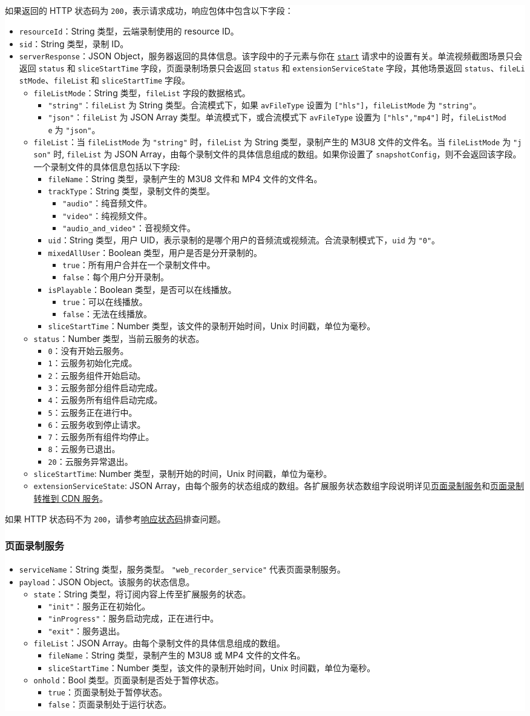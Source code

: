 如果返回的 HTTP 状态码为 `200`，表示请求成功，响应包体中包含以下字段：

- `resourceId`：String 类型，云端录制使用的 resource ID。
- `sid`：String 类型，录制 ID。
- `serverResponse`：JSON Object，服务器返回的具体信息。该字段中的子元素与你在 [`start`](./cloud_recording_api_start?platform=RESTful) 请求中的设置有关。单流视频截图场景只会返回 `status` 和 `sliceStartTime` 字段，页面录制场景只会返回 `status` 和 `extensionServiceState` 字段，其他场景返回 `status`、`fileListMode`、`fileList` 和 `sliceStartTime` 字段。
    - `fileListMode`：String 类型，`fileList` 字段的数据格式。
        - `"string"`：`fileList` 为 String 类型。合流模式下，如果 `avFileType` 设置为 `["hls"]`，`fileListMode` 为 `"string"`。
        - `"json"`：`fileList` 为 JSON Array 类型。单流模式下，或合流模式下 `avFileType` 设置为 `["hls","mp4"]` 时，`fileListMode` 为 `"json"`。
    - `fileList`：当 `fileListMode` 为 `"string"` 时，`fileList` 为 String 类型，录制产生的 M3U8 文件的文件名。当 `fileListMode` 为 `"json"` 时, `fileList` 为 JSON Array，由每个录制文件的具体信息组成的数组。如果你设置了 `snapshotConfig`，则不会返回该字段。一个录制文件的具体信息包括以下字段:
        - `fileName`：String 类型，录制产生的 M3U8 文件和 MP4 文件的文件名。
        - `trackType`：String 类型，录制文件的类型。
            - `"audio"`：纯音频文件。
            - `"video"`：纯视频文件。
            - `"audio_and_video"`：音视频文件。
        - `uid`：String 类型，用户 UID，表示录制的是哪个用户的音频流或视频流。合流录制模式下，`uid` 为 `"0"`。
        - `mixedAllUser`：Boolean 类型，用户是否是分开录制的。
            - `true`：所有用户合并在一个录制文件中。
            - `false`：每个用户分开录制。
        - `isPlayable`：Boolean 类型，是否可以在线播放。
            - `true`：可以在线播放。
            - `false`：无法在线播放。
        - `sliceStartTime`：Number 类型，该文件的录制开始时间，Unix 时间戳，单位为毫秒。
    - `status`：Number 类型，当前云服务的状态。
        - `0`：没有开始云服务。
        - `1`：云服务初始化完成。
        - `2`：云服务组件开始启动。
        - `3`：云服务部分组件启动完成。
        - `4`：云服务所有组件启动完成。
        - `5`：云服务正在进行中。
        - `6`：云服务收到停止请求。
        - `7`：云服务所有组件均停止。
        - `8`：云服务已退出。
        - `20`：云服务异常退出。
    - `sliceStartTime`: Number 类型，录制开始的时间，Unix 时间戳，单位为毫秒。
    - `extensionServiceState`: JSON Array，由每个服务的状态组成的数组。各扩展服务状态数组字段说明详见[页面录制服务](#页面录制服务)和[页面录制转推到 CDN 服务](#页面录制转推到-cdn-服务)。

如果 HTTP 状态码不为 `200`，请参考[响应状态码](./common_errors?platform=RESTful#响应状态码)排查问题。


### 页面录制服务

- `serviceName`：String 类型，服务类型。 `"web_recorder_service"` 代表页面录制服务。
- `payload`：JSON Object。该服务的状态信息。
    - `state`：String 类型，将订阅内容上传至扩展服务的状态。
        - `"init"`：服务正在初始化。
        - `"inProgress"`：服务启动完成，正在进行中。
        - `"exit"`：服务退出。
    - `fileList`：JSON Array。由每个录制文件的具体信息组成的数组。
        - `fileName`：String 类型，录制产生的 M3U8 或 MP4 文件的文件名。
        - `sliceStartTime`：Number 类型，该文件的录制开始时间，Unix 时间戳，单位为毫秒。
    - `onhold`：Bool 类型。页面录制是否处于暂停状态。
        - `true`：页面录制处于暂停状态。
        - `false`：页面录制处于运行状态。
